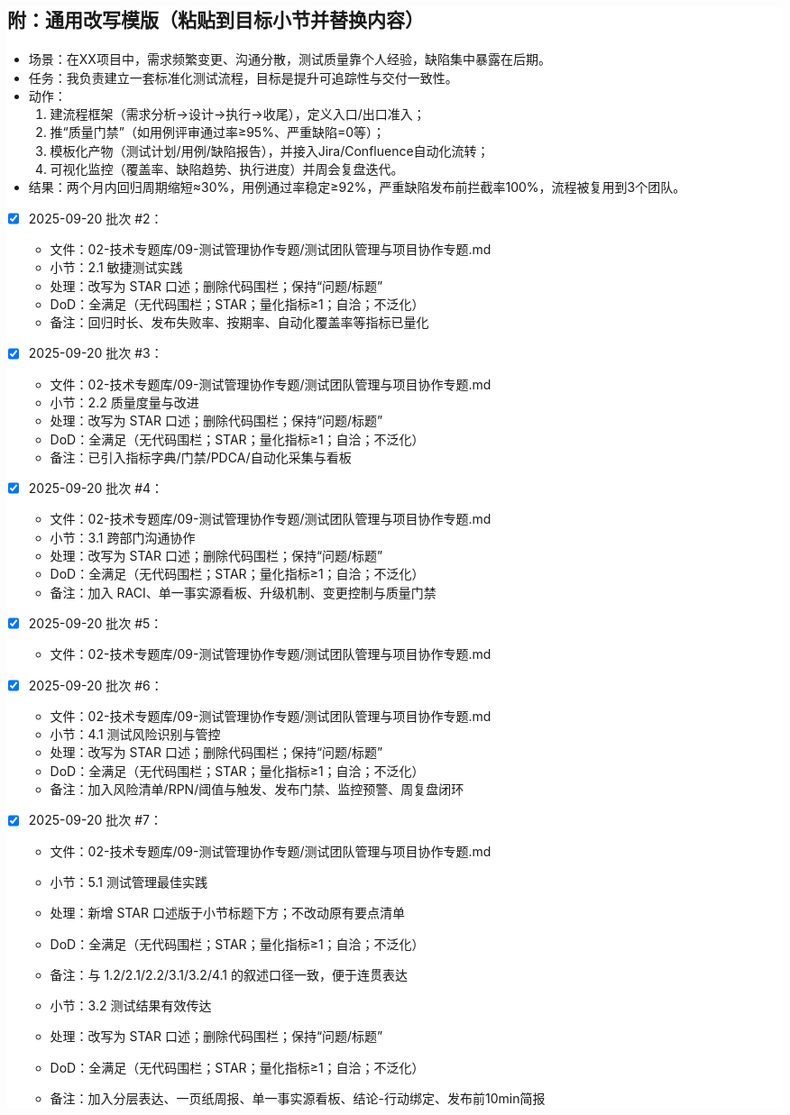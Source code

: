 
## 附：通用改写模版（粘贴到目标小节并替换内容）
- 场景：在XX项目中，需求频繁变更、沟通分散，测试质量靠个人经验，缺陷集中暴露在后期。
- 任务：我负责建立一套标准化测试流程，目标是提升可追踪性与交付一致性。
- 动作：
  1) 建流程框架（需求分析→设计→执行→收尾），定义入口/出口准入；
  2) 推“质量门禁”（如用例评审通过率≥95%、严重缺陷=0等）；
  3) 模板化产物（测试计划/用例/缺陷报告），并接入Jira/Confluence自动化流转；
  4) 可视化监控（覆盖率、缺陷趋势、执行进度）并周会复盘迭代。
- 结果：两个月内回归周期缩短≈30%，用例通过率稳定≥92%，严重缺陷发布前拦截率100%，流程被复用到3个团队。



- [x] 2025-09-20 批次 #2：
  - 文件：02-技术专题库/09-测试管理协作专题/测试团队管理与项目协作专题.md
  - 小节：2.1 敏捷测试实践
  - 处理：改写为 STAR 口述；删除代码围栏；保持“问题/标题”
  - DoD：全满足（无代码围栏；STAR；量化指标≥1；自洽；不泛化）
  - 备注：回归时长、发布失败率、按期率、自动化覆盖率等指标已量化


- [x] 2025-09-20 批次 #3：
  - 文件：02-技术专题库/09-测试管理协作专题/测试团队管理与项目协作专题.md
  - 小节：2.2 质量度量与改进
  - 处理：改写为 STAR 口述；删除代码围栏；保持“问题/标题”
  - DoD：全满足（无代码围栏；STAR；量化指标≥1；自洽；不泛化）
  - 备注：已引入指标字典/门禁/PDCA/自动化采集与看板


- [x] 2025-09-20 批次 #4：
  - 文件：02-技术专题库/09-测试管理协作专题/测试团队管理与项目协作专题.md
  - 小节：3.1 跨部门沟通协作
  - 处理：改写为 STAR 口述；删除代码围栏；保持“问题/标题”
  - DoD：全满足（无代码围栏；STAR；量化指标≥1；自洽；不泛化）
  - 备注：加入 RACI、单一事实源看板、升级机制、变更控制与质量门禁


- [x] 2025-09-20 批次 #5：
  - 文件：02-技术专题库/09-测试管理协作专题/测试团队管理与项目协作专题.md

- [x] 2025-09-20 批次 #6：
  - 文件：02-技术专题库/09-测试管理协作专题/测试团队管理与项目协作专题.md
  - 小节：4.1 测试风险识别与管控
  - 处理：改写为 STAR 口述；删除代码围栏；保持“问题/标题”
  - DoD：全满足（无代码围栏；STAR；量化指标≥1；自洽；不泛化）
  - 备注：加入风险清单/RPN/阈值与触发、发布门禁、监控预警、周复盘闭环

- [x] 2025-09-20 批次 #7：
  - 文件：02-技术专题库/09-测试管理协作专题/测试团队管理与项目协作专题.md
  - 小节：5.1 测试管理最佳实践
  - 处理：新增 STAR 口述版于小节标题下方；不改动原有要点清单
  - DoD：全满足（无代码围栏；STAR；量化指标≥1；自洽；不泛化）
  - 备注：与 1.2/2.1/2.2/3.1/3.2/4.1 的叙述口径一致，便于连贯表达


  - 小节：3.2 测试结果有效传达
  - 处理：改写为 STAR 口述；删除代码围栏；保持“问题/标题”
  - DoD：全满足（无代码围栏；STAR；量化指标≥1；自洽；不泛化）
  - 备注：加入分层表达、一页纸周报、单一事实源看板、结论-行动绑定、发布前10min简报
